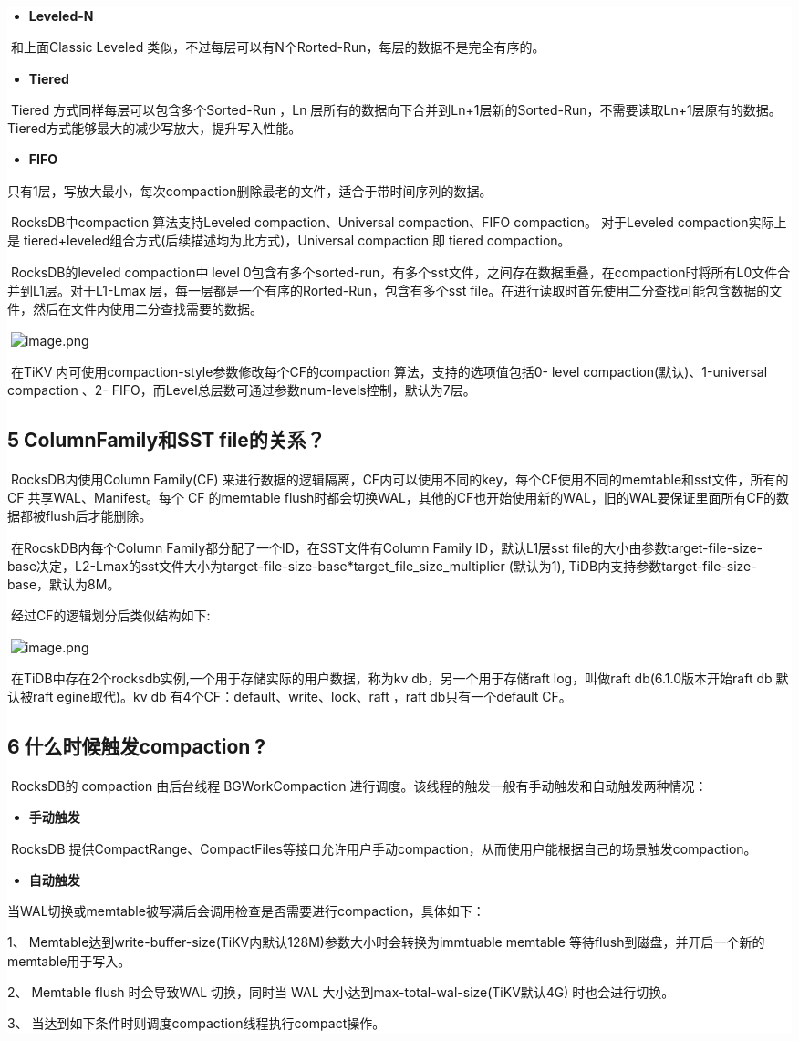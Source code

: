 - **Leveled-N**

​    和上面Classic Leveled 类似，不过每层可以有N个Rorted-Run，每层的数据不是完全有序的。

- **Tiered**

​    Tiered 方式同样每层可以包含多个Sorted-Run ，Ln 层所有的数据向下合并到Ln+1层新的Sorted-Run，不需要读取Ln+1层原有的数据。Tiered方式能够最大的减少写放大，提升写入性能。

- **FIFO**

​    只有1层，写放大最小，每次compaction删除最老的文件，适合于带时间序列的数据。

​    RocksDB中compaction 算法支持Leveled compaction、Universal compaction、FIFO compaction。 对于Leveled compaction实际上是 tiered+leveled组合方式(后续描述均为此方式)，Universal compaction 即 tiered compaction。

​    RocksDB的leveled compaction中 level 0包含有多个sorted-run，有多个sst文件，之间存在数据重叠，在compaction时将所有L0文件合并到L1层。对于L1-Lmax 层，每一层都是一个有序的Rorted-Run，包含有多个sst file。在进行读取时首先使用二分查找可能包含数据的文件，然后在文件内使用二分查找需要的数据。

​                             ![image.png](https://tidb-blog.oss-cn-beijing.aliyuncs.com/media/image-1656491883663.png)

​    在TiKV 内可使用compaction-style参数修改每个CF的compaction 算法，支持的选项值包括0- level compaction(默认)、1-universal compaction 、2- FIFO，而Level总层数可通过参数num-levels控制，默认为7层。

## 5 ColumnFamily和SST file的关系？

​    RocksDB内使用Column Family(CF) 来进行数据的逻辑隔离，CF内可以使用不同的key，每个CF使用不同的memtable和sst文件，所有的 CF 共享WAL、Manifest。每个 CF 的memtable flush时都会切换WAL，其他的CF也开始使用新的WAL，旧的WAL要保证里面所有CF的数据都被flush后才能删除。  

​    在RocskDB内每个Column Family都分配了一个ID，在SST文件有Column Family ID，默认L1层sst file的大小由参数target-file-size-base决定，L2-Lmax的sst文件大小为target-file-size-base*target_file_size_multiplier (默认为1), TiDB内支持参数target-file-size-base，默认为8M。

​    经过CF的逻辑划分后类似结构如下:

​                                     ![image.png](https://tidb-blog.oss-cn-beijing.aliyuncs.com/media/image-1656491897779.png)

​    在TiDB中存在2个rocksdb实例,一个用于存储实际的用户数据，称为kv db，另一个用于存储raft log，叫做raft db(6.1.0版本开始raft db 默认被raft egine取代)。kv db 有4个CF：default、write、lock、raft ，raft db只有一个default CF。

## 6 什么时候触发compaction ?

​    RocksDB的 compaction 由后台线程 BGWorkCompaction 进行调度。该线程的触发一般有手动触发和自动触发两种情况：

- **手动触发**

​    RocksDB 提供CompactRange、CompactFiles等接口允许用户手动compaction，从而使用户能根据自己的场景触发compaction。

- **自动触发**

​    当WAL切换或memtable被写满后会调用检查是否需要进行compaction，具体如下：

1、 Memtable达到write-buffer-size(TiKV内默认128M)参数大小时会转换为immtuable memtable 等待flush到磁盘，并开启一个新的memtable用于写入。

2、 Memtable flush 时会导致WAL 切换，同时当 WAL 大小达到max-total-wal-size(TiKV默认4G) 时也会进行切换。

3、 当达到如下条件时则调度compaction线程执行compact操作。

